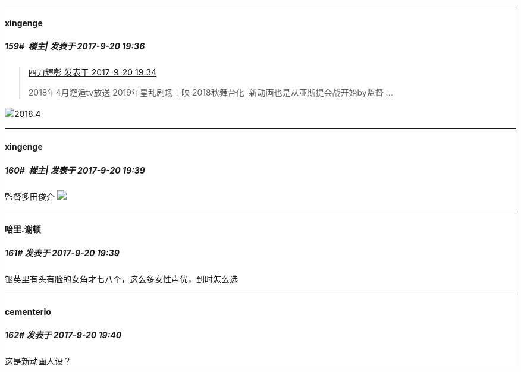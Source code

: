 -----

####  xingenge  
##### 159#         楼主| 发表于 2017-9-20 19:36



<blockquote><a href="httphttps://bbs.saraba1st.com/2b/forum.php?mod=redirect&amp;goto=findpost&amp;pid=37257264&amp;ptid=1502023" target="_blank">四刀輝彰 发表于 2017-9-20 19:34</a>

2018年4月邂逅tv放送 2019年星乱剧场上映 2018秋舞台化  新动画也是从亚斯提会战开始by监督 ...</blockquote>
<img src="https://static.saraba1st.com/image/smiley/carton2017/018.gif" referrerpolicy="no-referrer">2018.4







-----

####  xingenge  
##### 160#         楼主| 发表于 2017-9-20 19:39




監督多田俊介
<img src="http://wx1.sinaimg.cn/large/740ca5e5gy1fjq9gow93pj20s20fowhj.jpg" referrerpolicy="no-referrer">







-----

####  哈里.谢顿  
##### 161#       发表于 2017-9-20 19:39




银英里有头有脸的女角才七八个，这么多女性声优，到时怎么选







-----

####  cementerio  
##### 162#       发表于 2017-9-20 19:40




这是新动画人设？





